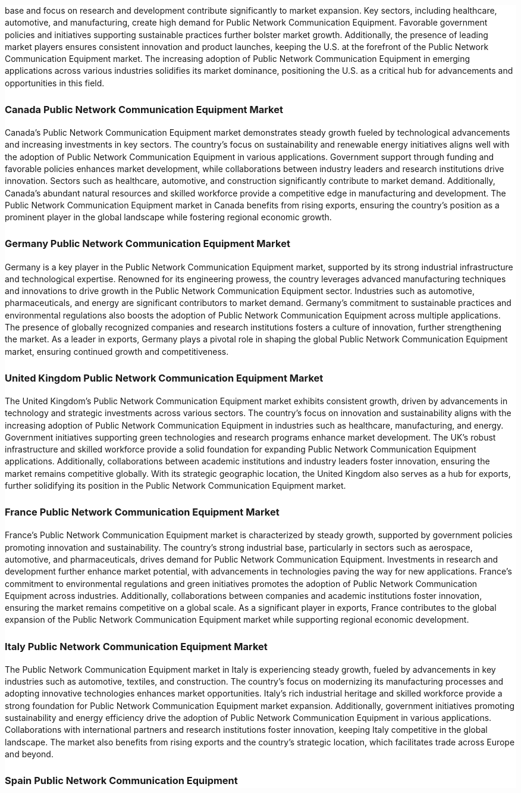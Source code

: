 base and focus on research and development contribute significantly to market expansion. Key sectors, including healthcare, automotive, and manufacturing, create high demand for Public Network Communication Equipment. Favorable government policies and initiatives supporting sustainable practices further bolster market growth. Additionally, the presence of leading market players ensures consistent innovation and product launches, keeping the U.S. at the forefront of the Public Network Communication Equipment market. The increasing adoption of Public Network Communication Equipment in emerging applications across various industries solidifies its market dominance, positioning the U.S. as a critical hub for advancements and opportunities in this field.</p><h3>Canada Public Network Communication Equipment Market</h3><p>Canada&rsquo;s Public Network Communication Equipment market demonstrates steady growth fueled by technological advancements and increasing investments in key sectors. The country&rsquo;s focus on sustainability and renewable energy initiatives aligns well with the adoption of Public Network Communication Equipment in various applications. Government support through funding and favorable policies enhances market development, while collaborations between industry leaders and research institutions drive innovation. Sectors such as healthcare, automotive, and construction significantly contribute to market demand. Additionally, Canada&rsquo;s abundant natural resources and skilled workforce provide a competitive edge in manufacturing and development. The Public Network Communication Equipment market in Canada benefits from rising exports, ensuring the country&rsquo;s position as a prominent player in the global landscape while fostering regional economic growth.</p><h3>Germany Public Network Communication Equipment Market</h3><p>Germany is a key player in the Public Network Communication Equipment market, supported by its strong industrial infrastructure and technological expertise. Renowned for its engineering prowess, the country leverages advanced manufacturing techniques and innovations to drive growth in the Public Network Communication Equipment sector. Industries such as automotive, pharmaceuticals, and energy are significant contributors to market demand. Germany&rsquo;s commitment to sustainable practices and environmental regulations also boosts the adoption of Public Network Communication Equipment across multiple applications. The presence of globally recognized companies and research institutions fosters a culture of innovation, further strengthening the market. As a leader in exports, Germany plays a pivotal role in shaping the global Public Network Communication Equipment market, ensuring continued growth and competitiveness.</p><h3>United Kingdom Public Network Communication Equipment Market</h3><p>The United Kingdom&rsquo;s Public Network Communication Equipment market exhibits consistent growth, driven by advancements in technology and strategic investments across various sectors. The country&rsquo;s focus on innovation and sustainability aligns with the increasing adoption of Public Network Communication Equipment in industries such as healthcare, manufacturing, and energy. Government initiatives supporting green technologies and research programs enhance market development. The UK&rsquo;s robust infrastructure and skilled workforce provide a solid foundation for expanding Public Network Communication Equipment applications. Additionally, collaborations between academic institutions and industry leaders foster innovation, ensuring the market remains competitive globally. With its strategic geographic location, the United Kingdom also serves as a hub for exports, further solidifying its position in the Public Network Communication Equipment market.</p><h3>France Public Network Communication Equipment Market</h3><p>France&rsquo;s Public Network Communication Equipment market is characterized by steady growth, supported by government policies promoting innovation and sustainability. The country&rsquo;s strong industrial base, particularly in sectors such as aerospace, automotive, and pharmaceuticals, drives demand for Public Network Communication Equipment. Investments in research and development further enhance market potential, with advancements in technologies paving the way for new applications. France&rsquo;s commitment to environmental regulations and green initiatives promotes the adoption of Public Network Communication Equipment across industries. Additionally, collaborations between companies and academic institutions foster innovation, ensuring the market remains competitive on a global scale. As a significant player in exports, France contributes to the global expansion of the Public Network Communication Equipment market while supporting regional economic development.</p><h3>Italy Public Network Communication Equipment Market</h3><p>The Public Network Communication Equipment market in Italy is experiencing steady growth, fueled by advancements in key industries such as automotive, textiles, and construction. The country&rsquo;s focus on modernizing its manufacturing processes and adopting innovative technologies enhances market opportunities. Italy&rsquo;s rich industrial heritage and skilled workforce provide a strong foundation for Public Network Communication Equipment market expansion. Additionally, government initiatives promoting sustainability and energy efficiency drive the adoption of Public Network Communication Equipment in various applications. Collaborations with international partners and research institutions foster innovation, keeping Italy competitive in the global landscape. The market also benefits from rising exports and the country&rsquo;s strategic location, which facilitates trade across Europe and beyond.</p><h3>Spain Public Network Communication Equipment